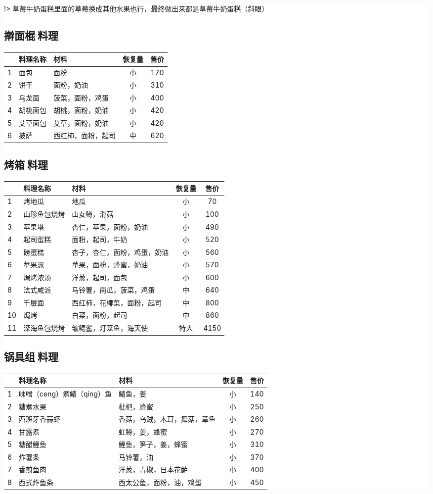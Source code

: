 
!> 草莓牛奶蛋糕里面的草莓换成其他水果也行，最终做出来都是草莓牛奶蛋糕（斜眼）

## 擀面棍 料理

||料理名称|材料|恢复量|售价|
|-|:-|:-|:-:|:-:|
|1|面包|面粉|小|170|
|2|饼干|面粉，奶油|小|310|
|3|乌龙面|菠菜，面粉，鸡蛋|小|400|
|4|胡桃面包|胡桃，面粉，奶油|小|420|
|5|艾草面包|艾草，面粉，奶油|小|420|
|6|披萨|西红柿，面粉，起司|中|620|

## 烤箱 料理

||料理名称|材料|恢复量|售价|
|-|:-|:-|:-:|:-:|
|1|烤地瓜|地瓜|小|70|
|2|山珍鱼包烧烤|山女鳟，滑菇|小|100|
|3|苹果塔|杏仁，苹果，面粉，奶油|小|490|
|4|起司蛋糕|面粉，起司，牛奶|小|520|
|5|磅蛋糕|杏子，杏仁，面粉，鸡蛋，奶油|小|560|
|6|苹果派|苹果，面粉，蜂蜜，奶油|小|570|
|7|焗烤浓汤|洋葱，起司，面包|小|600|
|8|法式咸派|马铃薯，南瓜，菠菜，鸡蛋|中|640|
|9|千层面|西红柿，花椰菜，面粉，起司|中|800|
|10|焗烤|白菜，面粉，起司|中|860|
|11|深海鱼包烧烤|皱鳃鲨，灯笼鱼，海天使|特大|4150|

## 锅具组 料理

||料理名称|材料|恢复量|售价|
|-|:-|:-|:-:|:-:|
|1|味噌（ceng）煮鲭（qing）鱼|鲭鱼，姜|小|140|
|2|糖煮水果|枇杷，蜂蜜|小|250|
|3|西班牙香蒜虾|香菇，乌贼，木耳，舞菇，章鱼|小|260|
|4|甘露煮|虹鳟，姜，蜂蜜|小|270|
|5|糖醋鲤鱼|鲤鱼，笋子，姜，蜂蜜|小|310|
|6|炸薯条|马铃薯，油|小|370|
|7|香煎鱼肉|洋葱，青椒，日本花鲈|小|400|
|8|西式炸鱼条|西太公鱼，面粉，油，鸡蛋|小|450|